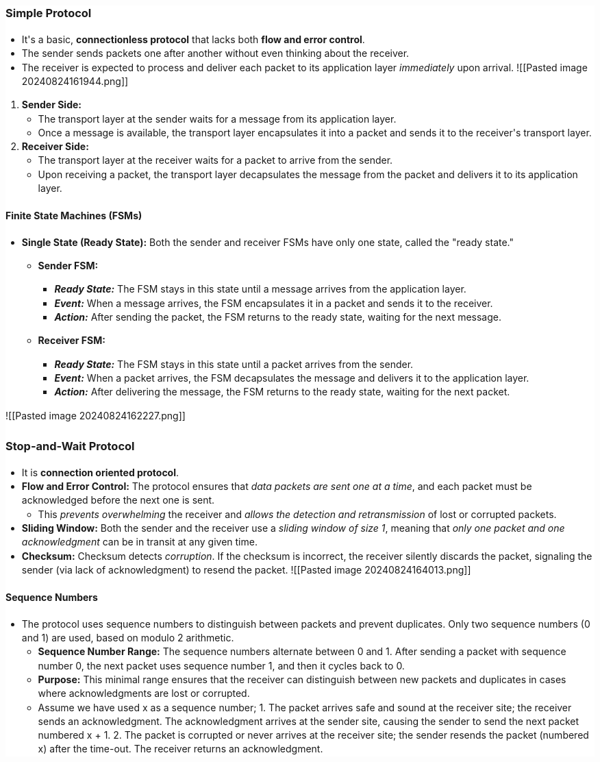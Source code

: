 ### Simple Protocol

- It's a basic, **connectionless protocol** that lacks both **flow and error control**.
- The sender sends packets one after another without even thinking about the receiver.
- The receiver is expected to process and deliver each packet to its application layer *immediately* upon arrival.
![[Pasted image 20240824161944.png]]
1. **Sender Side:**
   - The transport layer at the sender waits for a message from its application layer.
   - Once a message is available, the transport layer encapsulates it into a packet and sends it to the receiver's transport layer.
2. **Receiver Side:**
   - The transport layer at the receiver waits for a packet to arrive from the sender.
   - Upon receiving a packet, the transport layer decapsulates the message from the packet and delivers it to its application layer.

#### Finite State Machines (FSMs)
- **Single State (Ready State):** Both the sender and receiver FSMs have only one state, called the "ready state."
  
  - **Sender FSM:**
    - ***Ready State:*** The FSM stays in this state until a message arrives from the application layer.
    - ***Event:*** When a message arrives, the FSM encapsulates it in a packet and sends it to the receiver.
    - ***Action:*** After sending the packet, the FSM returns to the ready state, waiting for the next message.

  - **Receiver FSM:**
	- ***Ready State:*** The FSM stays in this state until a packet arrives from the sender.
	- ***Event:*** When a packet arrives, the FSM decapsulates the message and delivers it to the application layer.
	- ***Action:*** After delivering the message, the FSM returns to the ready state, waiting for the next packet.
	
![[Pasted image 20240824162227.png]]

### Stop-and-Wait Protocol

- It is **connection oriented protocol**.
- **Flow and Error Control:** The protocol ensures that *data packets are sent one at a time*, and each packet must be acknowledged before the next one is sent.
	- This *prevents overwhelming* the receiver and *allows the detection and retransmission* of lost or corrupted packets.
- **Sliding Window:** Both the sender and the receiver use a *sliding window of size 1*, meaning that *only one packet and one acknowledgment* can be in transit at any given time.
- **Checksum:** Checksum detects *corruption*. If the checksum is incorrect, the receiver silently discards the packet, signaling the sender (via lack of acknowledgment) to resend the packet.
![[Pasted image 20240824164013.png]]
#### Sequence Numbers
- The protocol uses sequence numbers to distinguish between packets and prevent duplicates. Only two sequence numbers (0 and 1) are used, based on modulo 2 arithmetic.
  - **Sequence Number Range:** The sequence numbers alternate between 0 and 1. After sending a packet with sequence number 0, the next packet uses sequence number 1, and then it cycles back to 0.
  - **Purpose:** This minimal range ensures that the receiver can distinguish between new packets and duplicates in cases where acknowledgments are lost or corrupted.
  - Assume we have used x as a sequence number;
		1. The packet arrives safe and sound at the receiver site; the receiver sends an acknowledgment. The acknowledgment arrives at the sender site, causing the sender to send the next packet numbered x + 1.
		2. The packet is corrupted or never arrives at the receiver site; the sender resends the packet (numbered x) after the time-out. The receiver returns an acknowledgment.